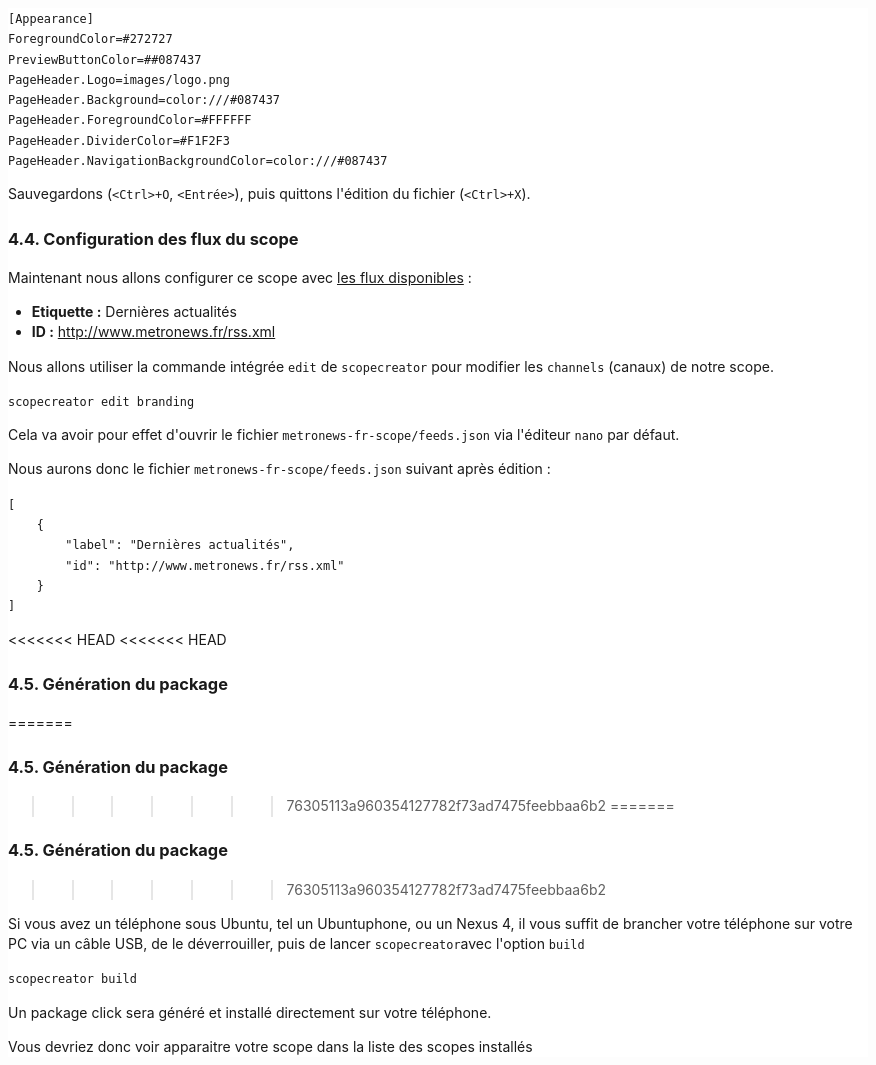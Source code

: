     [Appearance]
    ForegroundColor=#272727
    PreviewButtonColor=##087437
    PageHeader.Logo=images/logo.png
    PageHeader.Background=color:///#087437
    PageHeader.ForegroundColor=#FFFFFF
    PageHeader.DividerColor=#F1F2F3
    PageHeader.NavigationBackgroundColor=color:///#087437
    
Sauvegardons (`<Ctrl>+O`, `<Entrée>`), puis quittons l'édition du fichier (`<Ctrl>+X`).

### <a name="44"></a>4.4. Configuration des flux du scope

Maintenant nous allons configurer ce scope avec [les flux disponibles](#32) :

-   **Etiquette :** Dernières actualités
-   **ID :** http://www.metronews.fr/rss.xml

Nous allons utiliser la commande intégrée `edit` de `scopecreator` pour modifier les `channels` (canaux) de notre scope.   

    scopecreator edit branding

Cela va avoir pour effet d'ouvrir le fichier `metronews-fr-scope/feeds.json` via l'éditeur `nano` par défaut.

Nous aurons donc le fichier `metronews-fr-scope/feeds.json` suivant après édition :

    [
        {
            "label": "Dernières actualités",
            "id": "http://www.metronews.fr/rss.xml"
        }
    ]
    
<<<<<<< HEAD
<<<<<<< HEAD
### 4.5. Génération du package
=======
### <a name="45"></a>4.5. Génération du package
>>>>>>> 76305113a960354127782f73ad7475feebbaa6b2
=======
### <a name="45"></a>4.5. Génération du package
>>>>>>> 76305113a960354127782f73ad7475feebbaa6b2

Si vous avez un téléphone sous Ubuntu, tel un Ubuntuphone, ou un Nexus 4, il vous suffit de brancher votre téléphone sur votre PC via un câble USB, de le déverrouiller, puis de lancer `scopecreator`avec l'option `build`

    scopecreator build
    
Un package click sera généré et installé directement sur votre téléphone.

Vous devriez donc voir apparaitre votre scope dans la liste des scopes installés
